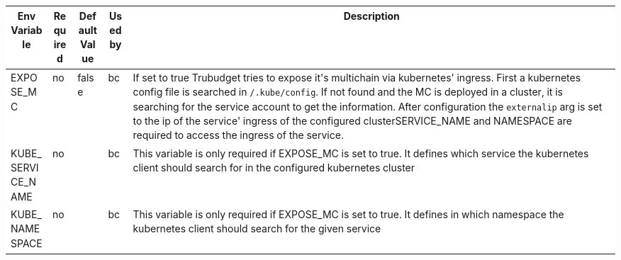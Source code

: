 | Env Variable      | Required | Default Value | Used by | Description                                                                                                                                                                                                                                                                                                                                                                                                                                                 |
| ----------------- | -------- | ------------- | ------- | ----------------------------------------------------------------------------------------------------------------------------------------------------------------------------------------------------------------------------------------------------------------------------------------------------------------------------------------------------------------------------------------------------------------------------------------------------------- |
| EXPOSE_MC         | no       | false         | bc      | If set to true Trubudget tries to expose it's multichain via kubernetes' ingress. First a kubernetes config file is searched in `/.kube/config`. If not found and the MC is deployed in a cluster, it is searching for the service account to get the information. After configuration the `externalip` arg is set to the ip of the service' ingress of the configured clusterSERVICE_NAME and NAMESPACE are required to access the ingress of the service. |
| KUBE_SERVICE_NAME | no       |               | bc      | This variable is only required if EXPOSE_MC is set to true. It defines which service the kubernetes client should search for in the configured kubernetes cluster                                                                                                                                                                                                                                                                                           |
| KUBE_NAMESPACE    | no       |               | bc      | This variable is only required if EXPOSE_MC is set to true. It defines in which namespace the kubernetes client should search for the given service                                                                                                                                                                                                                                                                                                         |
